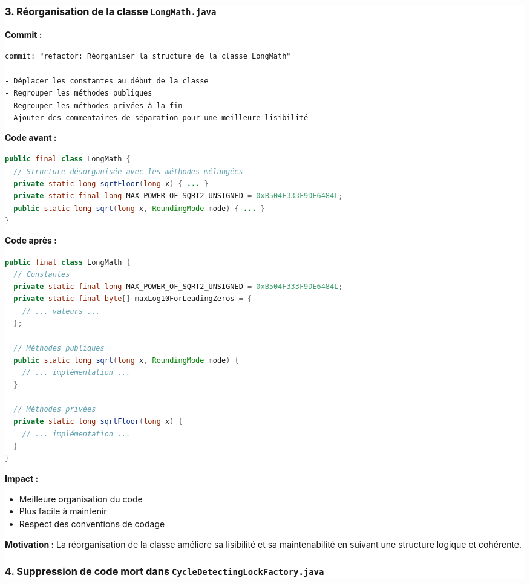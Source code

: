 ### 3. Réorganisation de la classe `LongMath.java`

**Commit :**
```
commit: "refactor: Réorganiser la structure de la classe LongMath"

- Déplacer les constantes au début de la classe
- Regrouper les méthodes publiques
- Regrouper les méthodes privées à la fin
- Ajouter des commentaires de séparation pour une meilleure lisibilité
```

**Code avant :**
```java
public final class LongMath {
  // Structure désorganisée avec les méthodes mélangées
  private static long sqrtFloor(long x) { ... }
  private static final long MAX_POWER_OF_SQRT2_UNSIGNED = 0xB504F333F9DE6484L;
  public static long sqrt(long x, RoundingMode mode) { ... }
}
```

**Code après :**
```java
public final class LongMath {
  // Constantes
  private static final long MAX_POWER_OF_SQRT2_UNSIGNED = 0xB504F333F9DE6484L;
  private static final byte[] maxLog10ForLeadingZeros = {
    // ... valeurs ...
  };
  
  // Méthodes publiques
  public static long sqrt(long x, RoundingMode mode) {
    // ... implémentation ...
  }
  
  // Méthodes privées
  private static long sqrtFloor(long x) {
    // ... implémentation ...
  }
}
```

**Impact :**
- Meilleure organisation du code
- Plus facile à maintenir
- Respect des conventions de codage

**Motivation :**
La réorganisation de la classe améliore sa lisibilité et sa maintenabilité en suivant une structure logique et cohérente.

### 4. Suppression de code mort dans `CycleDetectingLockFactory.java`
